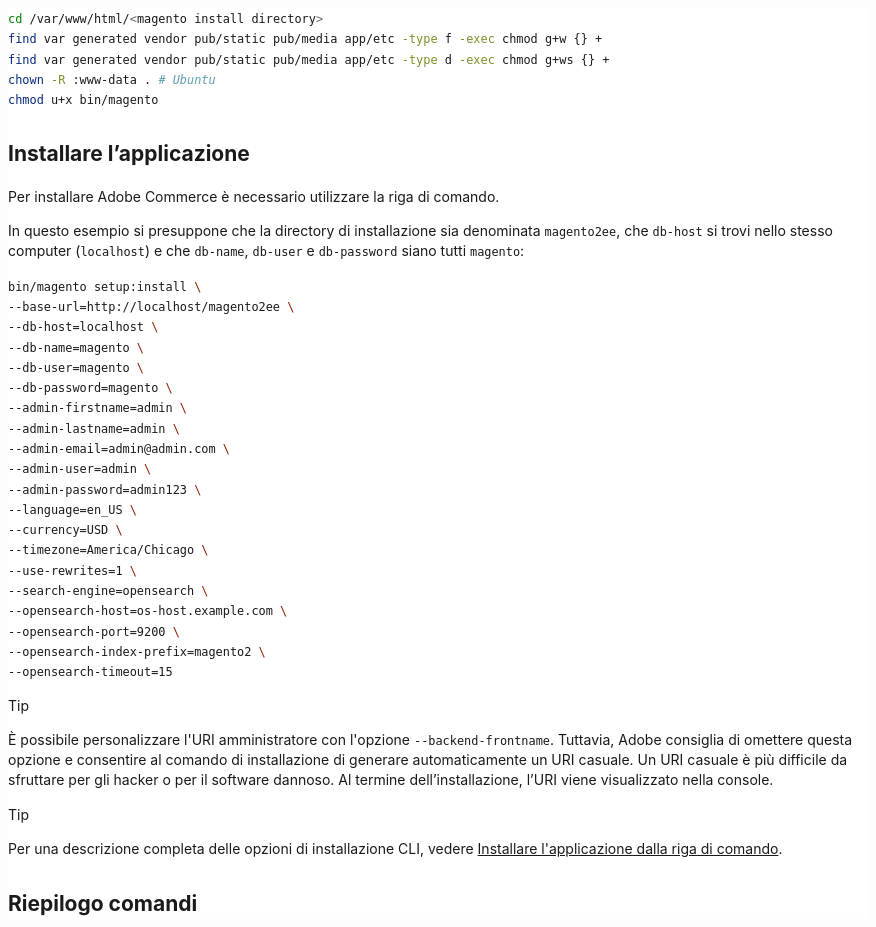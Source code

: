```bash
cd /var/www/html/<magento install directory>
find var generated vendor pub/static pub/media app/etc -type f -exec chmod g+w {} +
find var generated vendor pub/static pub/media app/etc -type d -exec chmod g+ws {} +
chown -R :www-data . # Ubuntu
chmod u+x bin/magento
```

## Installare l’applicazione

Per installare Adobe Commerce è necessario utilizzare la riga di comando.

In questo esempio si presuppone che la directory di installazione sia denominata `magento2ee`, che `db-host` si trovi nello stesso computer (`localhost`) e che `db-name`, `db-user` e `db-password` siano tutti `magento`:

```bash
bin/magento setup:install \
--base-url=http://localhost/magento2ee \
--db-host=localhost \
--db-name=magento \
--db-user=magento \
--db-password=magento \
--admin-firstname=admin \
--admin-lastname=admin \
--admin-email=admin@admin.com \
--admin-user=admin \
--admin-password=admin123 \
--language=en_US \
--currency=USD \
--timezone=America/Chicago \
--use-rewrites=1 \
--search-engine=opensearch \
--opensearch-host=os-host.example.com \
--opensearch-port=9200 \
--opensearch-index-prefix=magento2 \
--opensearch-timeout=15
```

>[!TIP]
>
>È possibile personalizzare l&#39;URI amministratore con l&#39;opzione `--backend-frontname`. Tuttavia, Adobe consiglia di omettere questa opzione e consentire al comando di installazione di generare automaticamente un URI casuale. Un URI casuale è più difficile da sfruttare per gli hacker o per il software dannoso. Al termine dell’installazione, l’URI viene visualizzato nella console.

>[!TIP]
>
>Per una descrizione completa delle opzioni di installazione CLI, vedere [Installare l&#39;applicazione dalla riga di comando](advanced.md).

## Riepilogo comandi
